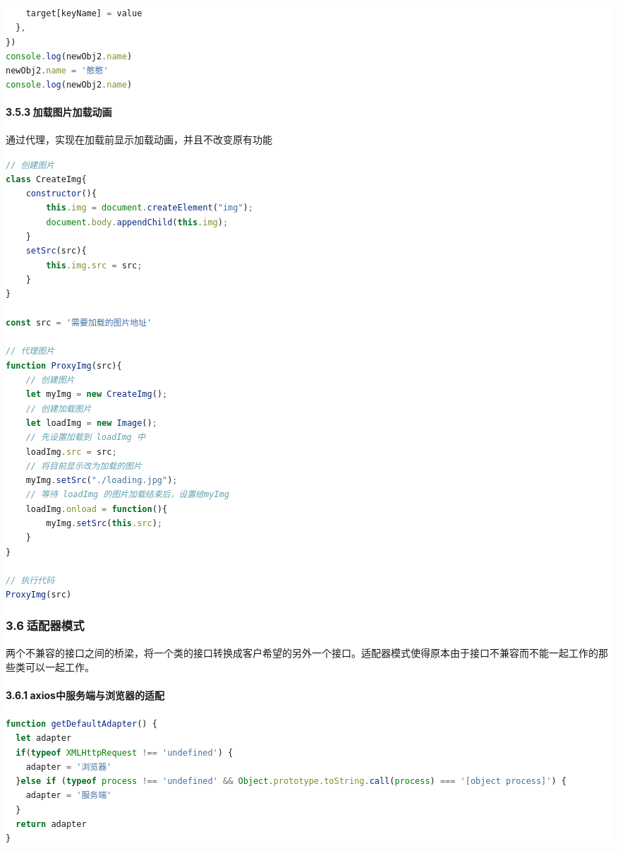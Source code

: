 ```js
    target[keyName] = value
  },
})
console.log(newObj2.name)
newObj2.name = '憨憨'
console.log(newObj2.name)
```

#### 3.5.3 加载图片加载动画

通过代理，实现在加载前显示加载动画，并且不改变原有功能

```js
// 创建图片
class CreateImg{
    constructor(){
        this.img = document.createElement("img");
        document.body.appendChild(this.img);
    }
    setSrc(src){
        this.img.src = src;
    }
}

const src = '需要加载的图片地址'

// 代理图片
function ProxyImg(src){
    // 创建图片
    let myImg = new CreateImg();
    // 创建加载图片
    let loadImg = new Image();
    // 先设置加载到 loadImg 中
    loadImg.src = src;
    // 将目前显示改为加载的图片
    myImg.setSrc("./loading.jpg");
    // 等待 loadImg 的图片加载结束后，设置给myImg
    loadImg.onload = function(){
        myImg.setSrc(this.src);
    }
}

// 执行代码
ProxyImg(src)
```

### 3.6 适配器模式

两个不兼容的接口之间的桥梁，将一个类的接口转换成客户希望的另外一个接口。适配器模式使得原本由于接口不兼容而不能一起工作的那些类可以一起工作。

#### 3.6.1 axios中服务端与浏览器的适配

```js
function getDefaultAdapter() {
  let adapter
  if(typeof XMLHttpRequest !== 'undefined') {
    adapter = '浏览器'
  }else if (typeof process !== 'undefined' && Object.prototype.toString.call(process) === '[object process]') {
    adapter = '服务端'
  }
  return adapter
}
```
